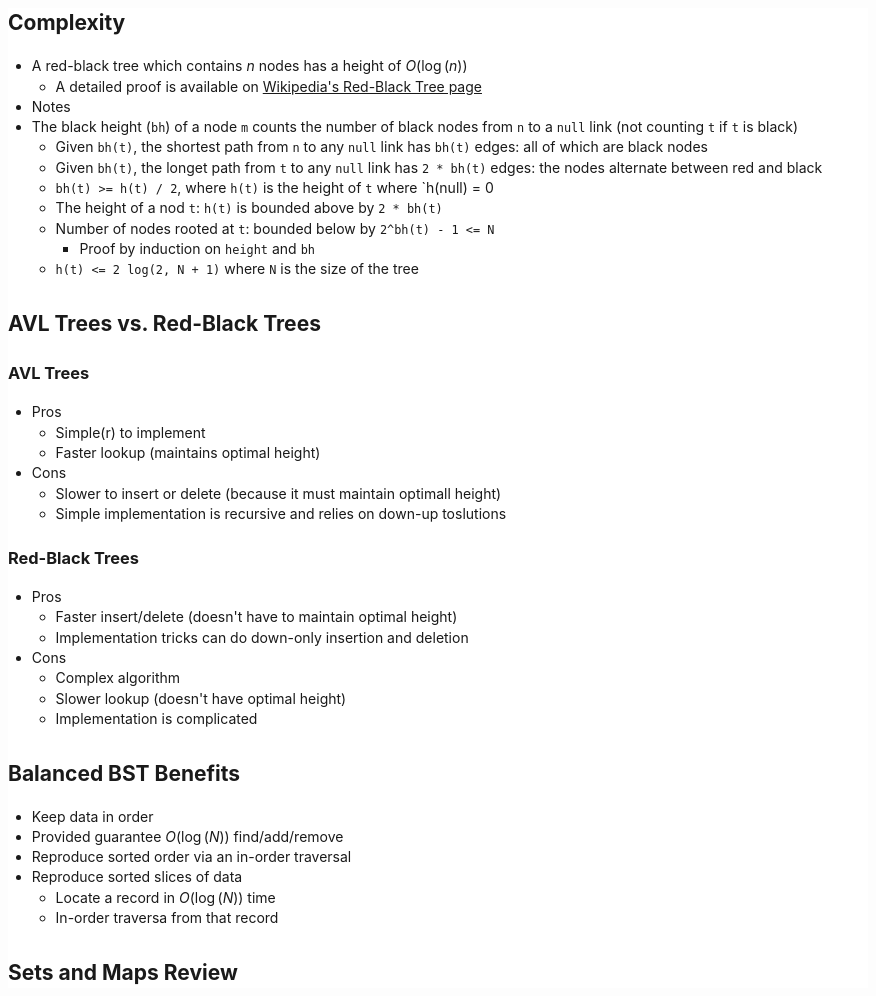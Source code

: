 ## Complexity

+ A red-black tree which contains $n$ nodes has a height of $O(\log(n))$
  + A detailed proof is available on [Wikipedia's Red-Black Tree page](http://en.wikipedia.org/wiki/Red%E2%80%93black_tree)
+ Notes
+ The black height (`bh`) of a node `m` counts the number of black nodes from `n` to a `null` link (not counting `t` if `t` is black)
  + Given `bh(t)`, the shortest path from `n` to any `null` link has `bh(t)` edges: all of which are black nodes
  + Given `bh(t)`, the longet path from `t` to any `null` link has `2 * bh(t)` edges: the nodes alternate between red and black
  + `bh(t) >= h(t) / 2`, where `h(t)` is the height of `t` where `h(null) = 0
  + The height of a nod `t`: `h(t)` is bounded above by `2 * bh(t)`
  + Number of nodes rooted at `t`: bounded below by `2^bh(t) - 1 <= N`
    + Proof by induction on `height` and `bh`
  + `h(t) <= 2 log(2, N + 1)` where `N` is the size of the tree

## AVL Trees vs. Red-Black Trees

### AVL Trees

+ Pros
  + Simple(r) to implement
  + Faster lookup (maintains optimal height)
+ Cons
  + Slower to insert or delete (because it must maintain optimall height)
  + Simple implementation is recursive and relies on down-up toslutions

### Red-Black Trees

+ Pros
  + Faster insert/delete (doesn't have to maintain optimal height)
  + Implementation tricks can do down-only insertion and deletion
+ Cons
  + Complex algorithm
  + Slower lookup (doesn't have optimal height)
  + Implementation is complicated

## Balanced BST Benefits

+ Keep data in order
+ Provided guarantee $O(\log(N))$ find/add/remove
+ Reproduce sorted order via an in-order traversal
+ Reproduce sorted slices of data
  + Locate a record in $O(\log(N))$ time
  + In-order traversa from that record

## Sets and Maps Review
